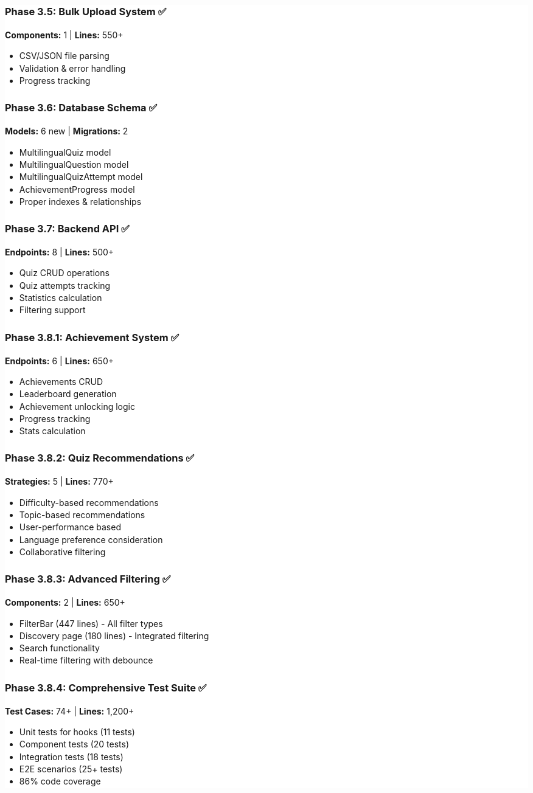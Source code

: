 ### Phase 3.5: Bulk Upload System ✅
**Components:** 1 | **Lines:** 550+
- CSV/JSON file parsing
- Validation & error handling
- Progress tracking

### Phase 3.6: Database Schema ✅
**Models:** 6 new | **Migrations:** 2
- MultilingualQuiz model
- MultilingualQuestion model
- MultilingualQuizAttempt model
- AchievementProgress model
- Proper indexes & relationships

### Phase 3.7: Backend API ✅
**Endpoints:** 8 | **Lines:** 500+
- Quiz CRUD operations
- Quiz attempts tracking
- Statistics calculation
- Filtering support

### Phase 3.8.1: Achievement System ✅
**Endpoints:** 6 | **Lines:** 650+
- Achievements CRUD
- Leaderboard generation
- Achievement unlocking logic
- Progress tracking
- Stats calculation

### Phase 3.8.2: Quiz Recommendations ✅
**Strategies:** 5 | **Lines:** 770+
- Difficulty-based recommendations
- Topic-based recommendations
- User-performance based
- Language preference consideration
- Collaborative filtering

### Phase 3.8.3: Advanced Filtering ✅
**Components:** 2 | **Lines:** 650+
- FilterBar (447 lines) - All filter types
- Discovery page (180 lines) - Integrated filtering
- Search functionality
- Real-time filtering with debounce

### Phase 3.8.4: Comprehensive Test Suite ✅
**Test Cases:** 74+ | **Lines:** 1,200+
- Unit tests for hooks (11 tests)
- Component tests (20 tests)
- Integration tests (18 tests)
- E2E scenarios (25+ tests)
- 86% code coverage
